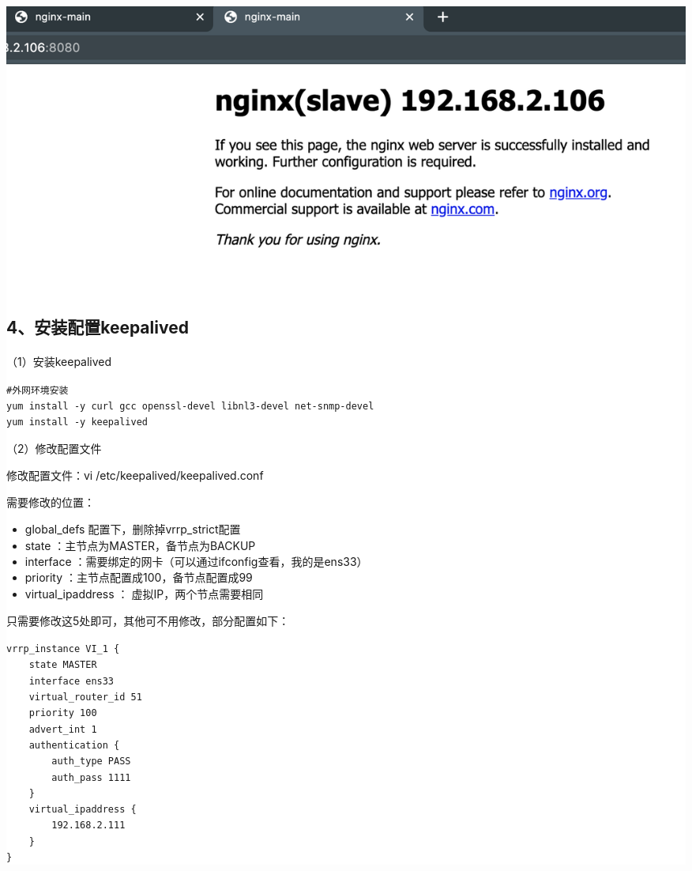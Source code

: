![image.png](https://raw.githubusercontent.com/Taoey/Taoey.github.io/master/_posts/greatArticle/2021-2-5-nginx-lvs双机热备.assets/1596262925533-21933011-fbbf-443a-ab91-5629199d877d.png)



## 4、安装配置keepalived

（1）安装keepalived

```
#外网环境安装
yum install -y curl gcc openssl-devel libnl3-devel net-snmp-devel
yum install -y keepalived
```

（2）修改配置文件

修改配置文件：vi /etc/keepalived/keepalived.conf 

需要修改的位置：

- global_defs 配置下，删除掉vrrp_strict配置
- state ：主节点为MASTER，备节点为BACKUP
- interface ：需要绑定的网卡（可以通过ifconfig查看，我的是ens33）
- priority ：主节点配置成100，备节点配置成99
- virtual_ipaddress ： 虚拟IP，两个节点需要相同

只需要修改这5处即可，其他可不用修改，部分配置如下：

```
vrrp_instance VI_1 {
    state MASTER
    interface ens33
    virtual_router_id 51
    priority 100
    advert_int 1
    authentication {
        auth_type PASS
        auth_pass 1111
    }
    virtual_ipaddress {
        192.168.2.111
    }
}
```
